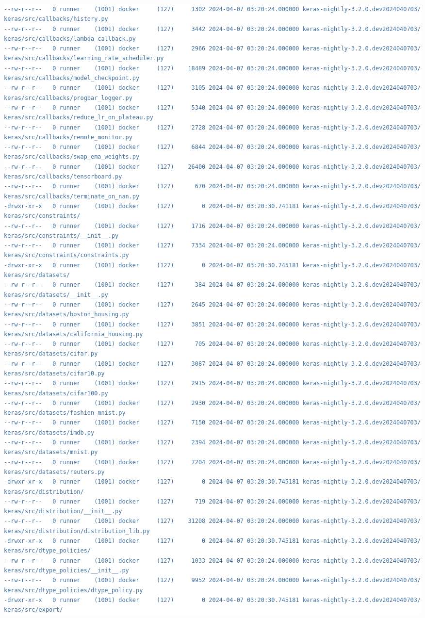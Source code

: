 ```diff
--rw-r--r--   0 runner    (1001) docker     (127)     1302 2024-04-07 03:20:24.000000 keras-nightly-3.2.0.dev2024040703/keras/src/callbacks/history.py
--rw-r--r--   0 runner    (1001) docker     (127)     3442 2024-04-07 03:20:24.000000 keras-nightly-3.2.0.dev2024040703/keras/src/callbacks/lambda_callback.py
--rw-r--r--   0 runner    (1001) docker     (127)     2966 2024-04-07 03:20:24.000000 keras-nightly-3.2.0.dev2024040703/keras/src/callbacks/learning_rate_scheduler.py
--rw-r--r--   0 runner    (1001) docker     (127)    18489 2024-04-07 03:20:24.000000 keras-nightly-3.2.0.dev2024040703/keras/src/callbacks/model_checkpoint.py
--rw-r--r--   0 runner    (1001) docker     (127)     3105 2024-04-07 03:20:24.000000 keras-nightly-3.2.0.dev2024040703/keras/src/callbacks/progbar_logger.py
--rw-r--r--   0 runner    (1001) docker     (127)     5340 2024-04-07 03:20:24.000000 keras-nightly-3.2.0.dev2024040703/keras/src/callbacks/reduce_lr_on_plateau.py
--rw-r--r--   0 runner    (1001) docker     (127)     2728 2024-04-07 03:20:24.000000 keras-nightly-3.2.0.dev2024040703/keras/src/callbacks/remote_monitor.py
--rw-r--r--   0 runner    (1001) docker     (127)     6844 2024-04-07 03:20:24.000000 keras-nightly-3.2.0.dev2024040703/keras/src/callbacks/swap_ema_weights.py
--rw-r--r--   0 runner    (1001) docker     (127)    26400 2024-04-07 03:20:24.000000 keras-nightly-3.2.0.dev2024040703/keras/src/callbacks/tensorboard.py
--rw-r--r--   0 runner    (1001) docker     (127)      670 2024-04-07 03:20:24.000000 keras-nightly-3.2.0.dev2024040703/keras/src/callbacks/terminate_on_nan.py
-drwxr-xr-x   0 runner    (1001) docker     (127)        0 2024-04-07 03:20:30.741181 keras-nightly-3.2.0.dev2024040703/keras/src/constraints/
--rw-r--r--   0 runner    (1001) docker     (127)     1716 2024-04-07 03:20:24.000000 keras-nightly-3.2.0.dev2024040703/keras/src/constraints/__init__.py
--rw-r--r--   0 runner    (1001) docker     (127)     7334 2024-04-07 03:20:24.000000 keras-nightly-3.2.0.dev2024040703/keras/src/constraints/constraints.py
-drwxr-xr-x   0 runner    (1001) docker     (127)        0 2024-04-07 03:20:30.745181 keras-nightly-3.2.0.dev2024040703/keras/src/datasets/
--rw-r--r--   0 runner    (1001) docker     (127)      384 2024-04-07 03:20:24.000000 keras-nightly-3.2.0.dev2024040703/keras/src/datasets/__init__.py
--rw-r--r--   0 runner    (1001) docker     (127)     2645 2024-04-07 03:20:24.000000 keras-nightly-3.2.0.dev2024040703/keras/src/datasets/boston_housing.py
--rw-r--r--   0 runner    (1001) docker     (127)     3851 2024-04-07 03:20:24.000000 keras-nightly-3.2.0.dev2024040703/keras/src/datasets/california_housing.py
--rw-r--r--   0 runner    (1001) docker     (127)      705 2024-04-07 03:20:24.000000 keras-nightly-3.2.0.dev2024040703/keras/src/datasets/cifar.py
--rw-r--r--   0 runner    (1001) docker     (127)     3087 2024-04-07 03:20:24.000000 keras-nightly-3.2.0.dev2024040703/keras/src/datasets/cifar10.py
--rw-r--r--   0 runner    (1001) docker     (127)     2915 2024-04-07 03:20:24.000000 keras-nightly-3.2.0.dev2024040703/keras/src/datasets/cifar100.py
--rw-r--r--   0 runner    (1001) docker     (127)     2930 2024-04-07 03:20:24.000000 keras-nightly-3.2.0.dev2024040703/keras/src/datasets/fashion_mnist.py
--rw-r--r--   0 runner    (1001) docker     (127)     7150 2024-04-07 03:20:24.000000 keras-nightly-3.2.0.dev2024040703/keras/src/datasets/imdb.py
--rw-r--r--   0 runner    (1001) docker     (127)     2394 2024-04-07 03:20:24.000000 keras-nightly-3.2.0.dev2024040703/keras/src/datasets/mnist.py
--rw-r--r--   0 runner    (1001) docker     (127)     7204 2024-04-07 03:20:24.000000 keras-nightly-3.2.0.dev2024040703/keras/src/datasets/reuters.py
-drwxr-xr-x   0 runner    (1001) docker     (127)        0 2024-04-07 03:20:30.745181 keras-nightly-3.2.0.dev2024040703/keras/src/distribution/
--rw-r--r--   0 runner    (1001) docker     (127)      719 2024-04-07 03:20:24.000000 keras-nightly-3.2.0.dev2024040703/keras/src/distribution/__init__.py
--rw-r--r--   0 runner    (1001) docker     (127)    31208 2024-04-07 03:20:24.000000 keras-nightly-3.2.0.dev2024040703/keras/src/distribution/distribution_lib.py
-drwxr-xr-x   0 runner    (1001) docker     (127)        0 2024-04-07 03:20:30.745181 keras-nightly-3.2.0.dev2024040703/keras/src/dtype_policies/
--rw-r--r--   0 runner    (1001) docker     (127)     1033 2024-04-07 03:20:24.000000 keras-nightly-3.2.0.dev2024040703/keras/src/dtype_policies/__init__.py
--rw-r--r--   0 runner    (1001) docker     (127)     9952 2024-04-07 03:20:24.000000 keras-nightly-3.2.0.dev2024040703/keras/src/dtype_policies/dtype_policy.py
-drwxr-xr-x   0 runner    (1001) docker     (127)        0 2024-04-07 03:20:30.745181 keras-nightly-3.2.0.dev2024040703/keras/src/export/
```